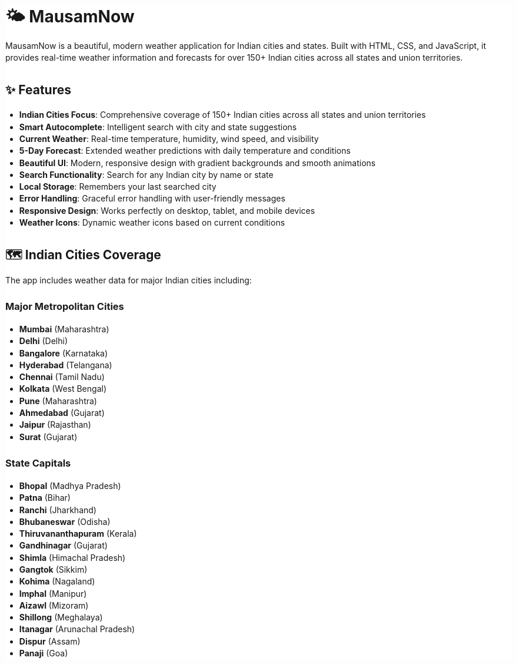 # 🌤️ MausamNow

MausamNow is a beautiful, modern weather application for Indian cities and states. Built with HTML, CSS, and JavaScript, it provides real-time weather information and forecasts for over 150+ Indian cities across all states and union territories.

## ✨ Features

- **Indian Cities Focus**: Comprehensive coverage of 150+ Indian cities across all states and union territories
- **Smart Autocomplete**: Intelligent search with city and state suggestions
- **Current Weather**: Real-time temperature, humidity, wind speed, and visibility
- **5-Day Forecast**: Extended weather predictions with daily temperature and conditions
- **Beautiful UI**: Modern, responsive design with gradient backgrounds and smooth animations
- **Search Functionality**: Search for any Indian city by name or state
- **Local Storage**: Remembers your last searched city
- **Error Handling**: Graceful error handling with user-friendly messages
- **Responsive Design**: Works perfectly on desktop, tablet, and mobile devices
- **Weather Icons**: Dynamic weather icons based on current conditions

## 🗺️ Indian Cities Coverage

The app includes weather data for major Indian cities including:

### Major Metropolitan Cities
- **Mumbai** (Maharashtra)
- **Delhi** (Delhi)
- **Bangalore** (Karnataka)
- **Hyderabad** (Telangana)
- **Chennai** (Tamil Nadu)
- **Kolkata** (West Bengal)
- **Pune** (Maharashtra)
- **Ahmedabad** (Gujarat)
- **Jaipur** (Rajasthan)
- **Surat** (Gujarat)

### State Capitals
- **Bhopal** (Madhya Pradesh)
- **Patna** (Bihar)
- **Ranchi** (Jharkhand)
- **Bhubaneswar** (Odisha)
- **Thiruvananthapuram** (Kerala)
- **Gandhinagar** (Gujarat)
- **Shimla** (Himachal Pradesh)
- **Gangtok** (Sikkim)
- **Kohima** (Nagaland)
- **Imphal** (Manipur)
- **Aizawl** (Mizoram)
- **Shillong** (Meghalaya)
- **Itanagar** (Arunachal Pradesh)
- **Dispur** (Assam)
- **Panaji** (Goa)
